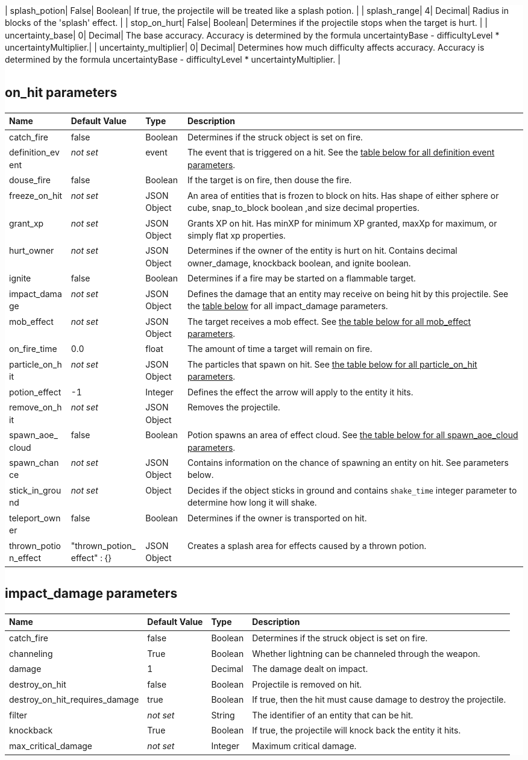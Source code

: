 | splash_potion| False| Boolean| If true, the projectile will be treated like a splash potion. |
| splash_range| 4| Decimal| Radius in blocks of the 'splash' effect. |
| stop_on_hurt| False| Boolean| Determines if the projectile stops when the target is hurt. |
| uncertainty_base| 0| Decimal| The base accuracy. Accuracy is determined by the formula uncertaintyBase - difficultyLevel * uncertaintyMultiplier.|
| uncertainty_multiplier| 0| Decimal| Determines how much difficulty affects accuracy. Accuracy is determined by the formula uncertaintyBase - difficultyLevel * uncertaintyMultiplier. |

## on_hit parameters

|Name |Default Value  |Type  |Description|
:----------|:----------|:----------|:----------
|catch_fire| false | Boolean| Determines if the struck object is set on fire.|
|definition_event| *not set* | event | The event that is triggered on a hit. See the [table below for all definition event parameters](#definition_event-parameters).|
|douse_fire| false|Boolean| If the target is on fire, then douse the fire.|
|freeze_on_hit|*not set*|JSON Object| An area of entities that is frozen to block on hits. Has shape of either sphere or cube, snap_to_block boolean ,and size decimal properties.|
|grant_xp|*not set*|JSON Object|Grants XP on hit. Has minXP for minimum XP granted, maxXp for maximum, or simply flat xp properties.|
|hurt_owner|*not set* |JSON Object| Determines if the owner of the entity is hurt on hit. Contains decimal owner_damage, knockback boolean, and ignite boolean.|
|ignite|false|Boolean| Determines if a fire may be started on a flammable target.|
|impact_damage| *not set* | JSON Object| Defines the damage that an entity may receive on being hit by this projectile. See the [table below](#impact_damage-parameters) for all impact_damage parameters.|
|mob_effect| *not set*|JSON Object|The target receives a mob effect. See [the table below for all mob_effect parameters](#mob_effect-parameters).|
|on_fire_time|0.0|float| The amount of time a target will remain on fire.|
|particle_on_hit|*not set*|JSON Object|The particles that spawn on hit. See [the table below for all particle_on_hit parameters](#particle_on_hit-parameters).|
| potion_effect| -1| Integer| Defines the effect the arrow will apply to the entity it hits. |
|remove_on_hit|*not set*|JSON Object|Removes the projectile.|
|spawn_aoe_cloud|false|Boolean|Potion spawns an area of effect cloud. See [the table below for all spawn_aoe_cloud parameters](#spawn_aoe_cloud-parameters).|
|spawn_chance|*not set*|JSON Object|Contains information on the chance of spawning an entity on hit. See parameters below.|
|stick_in_ground|*not set*| Object| Decides if the object sticks in ground and contains `shake_time` integer parameter to determine how long it will shake.|
|teleport_owner | false | Boolean | Determines if the owner is transported on hit.|
|thrown_potion_effect|"thrown_potion_effect" : {} |JSON Object| Creates a splash area for effects caused by a thrown potion.|

## impact_damage parameters

Name |Default Value  |Type  |Description  |
:----------|:----------|:----------|:----------|
|catch_fire| false | Boolean| Determines if the struck object is set on fire.|
|channeling | True | Boolean | Whether lightning can be channeled through the weapon.|
|damage|1|Decimal|The damage dealt on impact.|
|destroy_on_hit|false|Boolean|Projectile is removed on hit.|
|destroy_on_hit_requires_damage | true | Boolean| If true, then the hit must cause damage to destroy the projectile.|
|filter | *not set* | String | The identifier of an entity that can be hit.|
| knockback| True| Boolean| If true, the projectile will knock back the entity it hits. |
|max_critical_damage| *not set* | Integer | Maximum critical damage.|